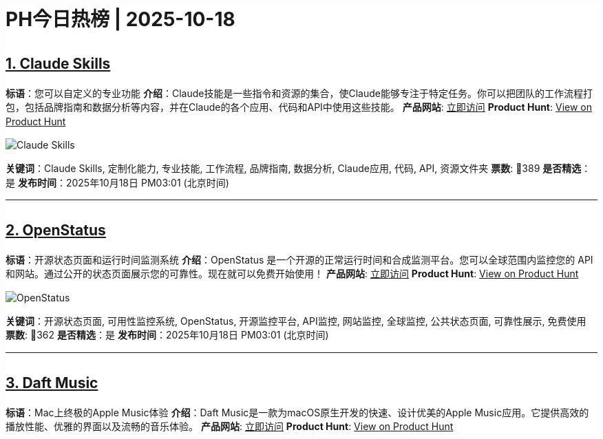 # PH今日热榜 | 2025-10-18

## [1. Claude Skills](https://www.producthunt.com/products/claude?utm_campaign=producthunt-api&utm_medium=api-v2&utm_source=Application%3A+daily+ph+%28ID%3A+133301%29)
**标语**：您可以自定义的专业功能
**介绍**：Claude技能是一些指令和资源的集合，使Claude能够专注于特定任务。你可以把团队的工作流程打包，包括品牌指南和数据分析等内容，并在Claude的各个应用、代码和API中使用这些技能。
**产品网站**: [立即访问](https://www.producthunt.com/r/PTIZBYTIQSHQE7?utm_campaign=producthunt-api&utm_medium=api-v2&utm_source=Application%3A+daily+ph+%28ID%3A+133301%29)
**Product Hunt**: [View on Product Hunt](https://www.producthunt.com/products/claude?utm_campaign=producthunt-api&utm_medium=api-v2&utm_source=Application%3A+daily+ph+%28ID%3A+133301%29)

![Claude Skills]()

**关键词**：Claude Skills, 定制化能力, 专业技能, 工作流程, 品牌指南, 数据分析, Claude应用, 代码, API, 资源文件夹
**票数**: 🔺389
**是否精选**：是
**发布时间**：2025年10月18日 PM03:01 (北京时间)

---

## [2. OpenStatus](https://www.producthunt.com/products/openstatus-2?utm_campaign=producthunt-api&utm_medium=api-v2&utm_source=Application%3A+daily+ph+%28ID%3A+133301%29)
**标语**：开源状态页面和运行时间监测系统
**介绍**：OpenStatus 是一个开源的正常运行时间和合成监测平台。您可以全球范围内监控您的 API 和网站。通过公开的状态页面展示您的可靠性。现在就可以免费开始使用！
**产品网站**: [立即访问](https://www.producthunt.com/r/LMOEAM2FLGIQJ6?utm_campaign=producthunt-api&utm_medium=api-v2&utm_source=Application%3A+daily+ph+%28ID%3A+133301%29)
**Product Hunt**: [View on Product Hunt](https://www.producthunt.com/products/openstatus-2?utm_campaign=producthunt-api&utm_medium=api-v2&utm_source=Application%3A+daily+ph+%28ID%3A+133301%29)

![OpenStatus]()

**关键词**：开源状态页面, 可用性监控系统, OpenStatus, 开源监控平台, API监控, 网站监控, 全球监控, 公共状态页面, 可靠性展示, 免费使用
**票数**: 🔺362
**是否精选**：是
**发布时间**：2025年10月18日 PM03:01 (北京时间)

---

## [3. Daft Music](https://www.producthunt.com/products/daft-music?utm_campaign=producthunt-api&utm_medium=api-v2&utm_source=Application%3A+daily+ph+%28ID%3A+133301%29)
**标语**：Mac上终极的Apple Music体验
**介绍**：Daft Music是一款为macOS原生开发的快速、设计优美的Apple Music应用。它提供高效的播放性能、优雅的界面以及流畅的音乐体验。
**产品网站**: [立即访问](https://www.producthunt.com/r/LUCNPGH3YTFJJR?utm_campaign=producthunt-api&utm_medium=api-v2&utm_source=Application%3A+daily+ph+%28ID%3A+133301%29)
**Product Hunt**: [View on Product Hunt](https://www.producthunt.com/products/daft-music?utm_campaign=producthunt-api&utm_medium=api-v2&utm_source=Application%3A+daily+ph+%28ID%3A+133301%29)
